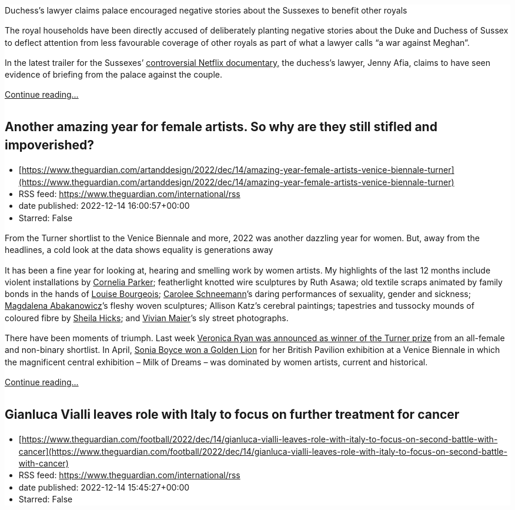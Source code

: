 <p>Duchess’s lawyer claims palace encouraged negative stories about the Sussexes to benefit other royals</p><p>The royal households have been directly accused of deliberately planting negative stories about the Duke and Duchess of Sussex to deflect attention from less favourable coverage of other royals as part of what a lawyer calls “a war against Meghan”.</p><p>In the latest trailer for the Sussexes’ <a href="https://www.theguardian.com/media/2022/dec/14/harry-and-meghan-becomes-netflixs-biggest-documentary-debut-yet#:~:text=Harry%20%26%20Meghan%2C%20Netflix%27s%20documentary%20series,the%20company%20said%20on%20Tuesday.">controversial Netflix documentary,</a> the duchess’s lawyer, Jenny Afia, claims to have seen evidence of briefing from the palace against the couple.</p> <a href="https://www.theguardian.com/uk-news/2022/dec/14/royal-households-accused-planting-coverage-meghan">Continue reading...</a>

## Another amazing year for female artists. So why are they still stifled and impoverished?
 - [https://www.theguardian.com/artanddesign/2022/dec/14/amazing-year-female-artists-venice-biennale-turner](https://www.theguardian.com/artanddesign/2022/dec/14/amazing-year-female-artists-venice-biennale-turner)
 - RSS feed: https://www.theguardian.com/international/rss
 - date published: 2022-12-14 16:00:57+00:00
 - Starred: False

<p>From the Turner shortlist to the Venice Biennale and more, 2022 was another dazzling year for women. But, away from the headlines, a cold look at the data shows equality is generations away </p><p></p><p>It has been a fine year for looking at, hearing and smelling work by women artists. My highlights of the last 12 months include violent installations by <a href="https://www.theguardian.com/artanddesign/2022/may/10/cornelia-parker-bp-bombs-becoming-a-german-little-englander">Cornelia Parker</a>; featherlight knotted wire sculptures by Ruth Asawa; old textile scraps animated by family bonds in the hands of <a href="https://www.theguardian.com/artanddesign/2022/feb/13/louise-bourgeois-the-woven-child-hayward-gallery-london-review-everyday-horror-shows">Louise Bourgeois</a>; <a href="https://www.theguardian.com/artanddesign/2022/sep/07/carolee-schneemann-barbican-vagina-mackerel-police-review">Carolee Schneemann</a>’s daring performances of sexuality, gender and sickness; <a href="https://www.theguardian.com/artanddesign/2022/nov/15/magdalena-abakanowicz-review-so-is-that-a-nose-or-a-testicle">Magdalena Abakanowicz</a>’s fleshy woven sculptures; Allison Katz’s cerebral paintings; tapestries and tussocky mounds of coloured fibre by <a href="https://www.theguardian.com/artanddesign/2022/apr/05/textile-artist-sheila-hicks-colour-blood-vivid-life">Sheila Hicks</a>; and <a href="https://www.theguardian.com/artanddesign/2022/jun/14/vivian-maier-anthology-review-the-eccentric-nanny-with-an-eye-for-a-picture">Vivian Maier</a>’s sly street photographs.</p><p>There have been moments of triumph. Last week <a href="https://www.theguardian.com/culture/2022/dec/07/veronica-ryan-wins-2022-turner-prize">Veronica Ryan was announced as winner of the Turner prize</a> from an all-female and non-binary shortlist. In April, <a href="https://www.theguardian.com/artanddesign/2022/apr/23/british-artist-sonia-boyce-wins-golden-lion-at-venice-biennale">Sonia Boyce won a Golden Lion</a> for her British Pavilion exhibition at a Venice Biennale in which the magnificent central exhibition – Milk of Dreams – was dominated by women artists, current and historical. </p> <a href="https://www.theguardian.com/artanddesign/2022/dec/14/amazing-year-female-artists-venice-biennale-turner">Continue reading...</a>

## Gianluca Vialli leaves role with Italy to focus on further treatment for cancer
 - [https://www.theguardian.com/football/2022/dec/14/gianluca-vialli-leaves-role-with-italy-to-focus-on-second-battle-with-cancer](https://www.theguardian.com/football/2022/dec/14/gianluca-vialli-leaves-role-with-italy-to-focus-on-second-battle-with-cancer)
 - RSS feed: https://www.theguardian.com/international/rss
 - date published: 2022-12-14 15:45:27+00:00
 - Starred: False
